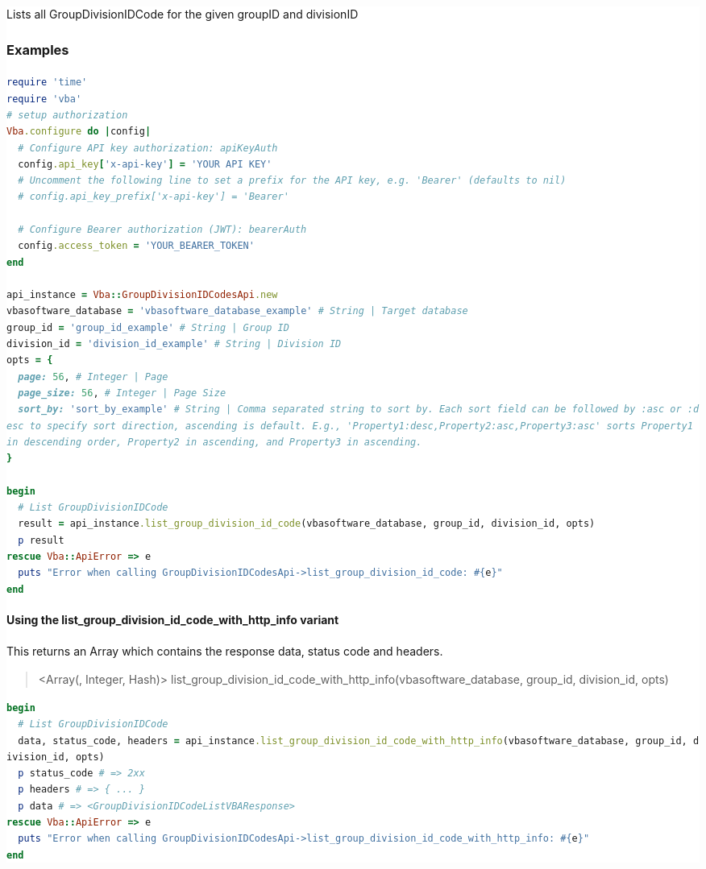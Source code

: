 Lists all GroupDivisionIDCode for the given groupID and divisionID

### Examples

```ruby
require 'time'
require 'vba'
# setup authorization
Vba.configure do |config|
  # Configure API key authorization: apiKeyAuth
  config.api_key['x-api-key'] = 'YOUR API KEY'
  # Uncomment the following line to set a prefix for the API key, e.g. 'Bearer' (defaults to nil)
  # config.api_key_prefix['x-api-key'] = 'Bearer'

  # Configure Bearer authorization (JWT): bearerAuth
  config.access_token = 'YOUR_BEARER_TOKEN'
end

api_instance = Vba::GroupDivisionIDCodesApi.new
vbasoftware_database = 'vbasoftware_database_example' # String | Target database
group_id = 'group_id_example' # String | Group ID
division_id = 'division_id_example' # String | Division ID
opts = {
  page: 56, # Integer | Page
  page_size: 56, # Integer | Page Size
  sort_by: 'sort_by_example' # String | Comma separated string to sort by. Each sort field can be followed by :asc or :desc to specify sort direction, ascending is default. E.g., 'Property1:desc,Property2:asc,Property3:asc' sorts Property1 in descending order, Property2 in ascending, and Property3 in ascending.
}

begin
  # List GroupDivisionIDCode
  result = api_instance.list_group_division_id_code(vbasoftware_database, group_id, division_id, opts)
  p result
rescue Vba::ApiError => e
  puts "Error when calling GroupDivisionIDCodesApi->list_group_division_id_code: #{e}"
end
```

#### Using the list_group_division_id_code_with_http_info variant

This returns an Array which contains the response data, status code and headers.

> <Array(<GroupDivisionIDCodeListVBAResponse>, Integer, Hash)> list_group_division_id_code_with_http_info(vbasoftware_database, group_id, division_id, opts)

```ruby
begin
  # List GroupDivisionIDCode
  data, status_code, headers = api_instance.list_group_division_id_code_with_http_info(vbasoftware_database, group_id, division_id, opts)
  p status_code # => 2xx
  p headers # => { ... }
  p data # => <GroupDivisionIDCodeListVBAResponse>
rescue Vba::ApiError => e
  puts "Error when calling GroupDivisionIDCodesApi->list_group_division_id_code_with_http_info: #{e}"
end
```

